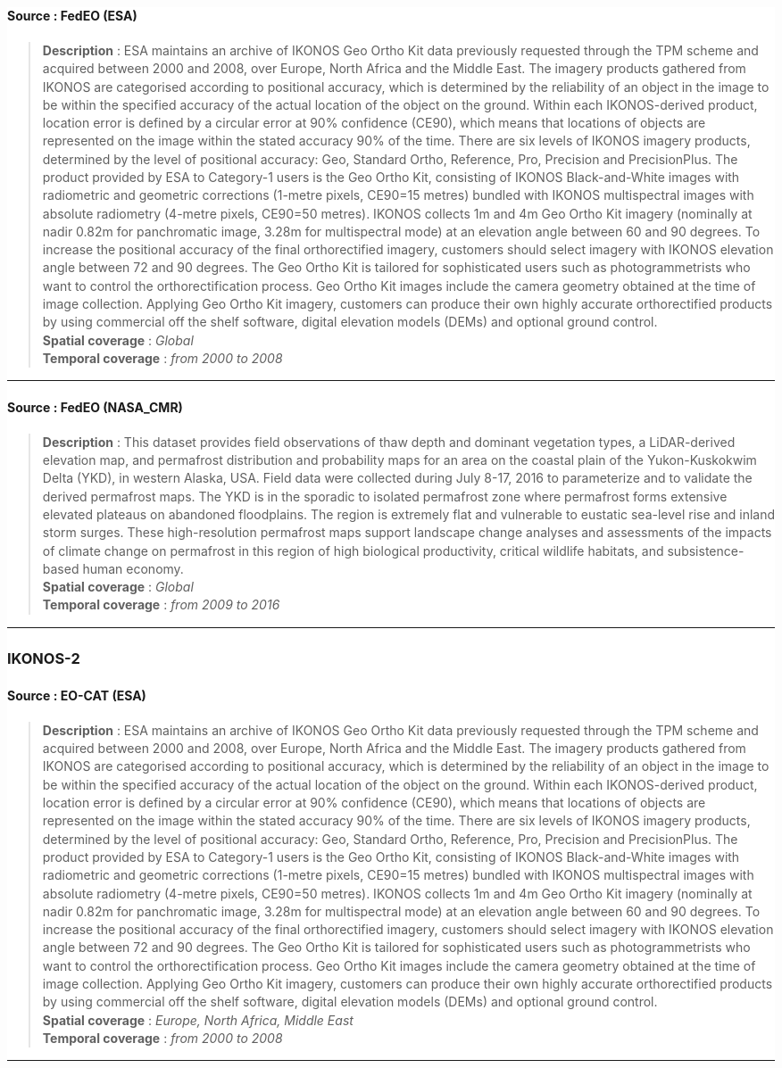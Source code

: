 #### Source : FedEO (ESA)
> **Description** : ESA maintains an archive of IKONOS Geo Ortho Kit data previously requested through the TPM scheme and acquired between 2000 and 2008, over Europe, North Africa and the Middle East. The imagery products gathered from IKONOS are categorised according to positional accuracy, which is determined by the reliability of an object in the image to be within the specified accuracy of the actual location of the object on the ground. Within each IKONOS-derived product, location error is defined by a circular error at 90% confidence (CE90), which means that locations of objects are represented on the image within the stated accuracy 90% of the time. There are six levels of IKONOS imagery products, determined by the level of positional accuracy: Geo, Standard Ortho, Reference, Pro, Precision and PrecisionPlus. The product provided by ESA to Category-1 users is the Geo Ortho Kit, consisting of IKONOS Black-and-White images with radiometric and geometric corrections (1-metre pixels, CE90=15 metres) bundled with IKONOS multispectral images with absolute radiometry (4-metre pixels, CE90=50 metres). IKONOS collects 1m and 4m Geo Ortho Kit imagery (nominally at nadir 0.82m for panchromatic image, 3.28m for multispectral mode) at an elevation angle between 60 and 90 degrees. To increase the positional accuracy of the final orthorectified imagery, customers should select imagery with IKONOS elevation angle between 72 and 90 degrees. The Geo Ortho Kit is tailored for sophisticated users such as photogrammetrists who want to control the orthorectification process. Geo Ortho Kit images include the camera geometry obtained at the time of image collection. Applying Geo Ortho Kit imagery, customers can produce their own highly accurate orthorectified products by using commercial off the shelf software, digital elevation models (DEMs) and optional ground control.  
> **Spatial coverage** : *Global*  
> **Temporal coverage** : *from 2000 to 2008*  

---
#### Source : FedEO (NASA_CMR)
> **Description** : This dataset provides field observations of thaw depth and dominant vegetation types, a LiDAR-derived elevation map, and permafrost distribution and probability maps for an area on the coastal plain of the Yukon-Kuskokwim Delta (YKD), in western Alaska, USA. Field data were collected during July 8-17, 2016 to parameterize and to validate the derived permafrost maps. The YKD is in the sporadic to isolated permafrost zone where permafrost forms extensive elevated plateaus on abandoned floodplains. The region is extremely flat and vulnerable to eustatic sea-level rise and inland storm surges. These high-resolution permafrost maps support landscape change analyses and assessments of the impacts of climate change on permafrost in this region of high biological productivity, critical wildlife habitats, and subsistence-based human economy.  
> **Spatial coverage** : *Global*  
> **Temporal coverage** : *from 2009 to 2016*  

---
### IKONOS-2
#### Source : EO-CAT (ESA)
> **Description** : ESA maintains an archive of IKONOS Geo Ortho Kit data previously requested through the TPM scheme and acquired between 2000 and 2008, over Europe, North Africa and the Middle East. The imagery products gathered from IKONOS are categorised according to positional accuracy, which is determined by the reliability of an object in the image to be within the specified accuracy of the actual location of the object on the ground. Within each IKONOS-derived product, location error is defined by a circular error at 90% confidence (CE90), which means that locations of objects are represented on the image within the stated accuracy 90% of the time. There are six levels of IKONOS imagery products, determined by the level of positional accuracy: Geo, Standard Ortho, Reference, Pro, Precision and PrecisionPlus. The product provided by ESA to Category-1 users is the Geo Ortho Kit, consisting of IKONOS Black-and-White images with radiometric and geometric corrections (1-metre pixels, CE90=15 metres) bundled with IKONOS multispectral images with absolute radiometry (4-metre pixels, CE90=50 metres).   IKONOS collects 1m and 4m Geo Ortho Kit imagery (nominally at nadir 0.82m for panchromatic image, 3.28m for multispectral mode) at an elevation angle between 60 and 90 degrees. To increase the positional accuracy of the final orthorectified imagery, customers should select imagery with IKONOS elevation angle between 72 and 90 degrees. The Geo Ortho Kit is tailored for sophisticated users such as photogrammetrists who want to control the orthorectification process. Geo Ortho Kit images include the camera geometry obtained at the time of image collection. Applying Geo Ortho Kit imagery, customers can produce their own highly accurate orthorectified products by using commercial off the shelf software, digital elevation models (DEMs) and optional ground control.  
> **Spatial coverage** : *Europe, North Africa, Middle East*  
> **Temporal coverage** : *from 2000 to 2008*  

---